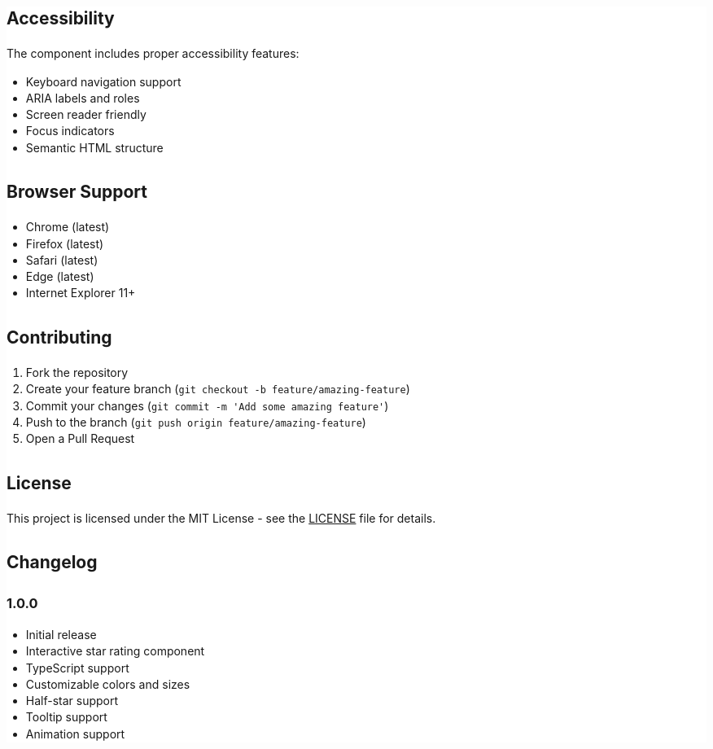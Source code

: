 ## Accessibility

The component includes proper accessibility features:

- Keyboard navigation support
- ARIA labels and roles
- Screen reader friendly
- Focus indicators
- Semantic HTML structure

## Browser Support

- Chrome (latest)
- Firefox (latest)
- Safari (latest)
- Edge (latest)
- Internet Explorer 11+

## Contributing

1. Fork the repository
2. Create your feature branch (`git checkout -b feature/amazing-feature`)
3. Commit your changes (`git commit -m 'Add some amazing feature'`)
4. Push to the branch (`git push origin feature/amazing-feature`)
5. Open a Pull Request

## License

This project is licensed under the MIT License - see the [LICENSE](LICENSE) file for details.

## Changelog

### 1.0.0

- Initial release
- Interactive star rating component
- TypeScript support
- Customizable colors and sizes
- Half-star support
- Tooltip support
- Animation support
